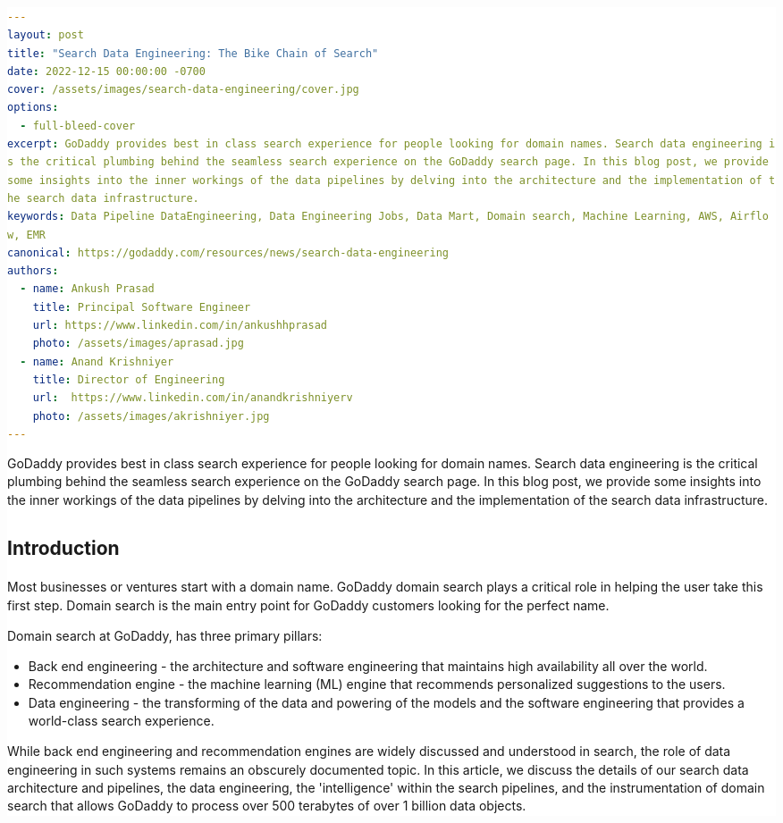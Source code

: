 ```yaml
---
layout: post
title: "Search Data Engineering: The Bike Chain of Search"
date: 2022-12-15 00:00:00 -0700
cover: /assets/images/search-data-engineering/cover.jpg
options:
  - full-bleed-cover
excerpt: GoDaddy provides best in class search experience for people looking for domain names. Search data engineering is the critical plumbing behind the seamless search experience on the GoDaddy search page. In this blog post, we provide some insights into the inner workings of the data pipelines by delving into the architecture and the implementation of the search data infrastructure.
keywords: Data Pipeline DataEngineering, Data Engineering Jobs, Data Mart, Domain search, Machine Learning, AWS, Airflow, EMR
canonical: https://godaddy.com/resources/news/search-data-engineering
authors:
  - name: Ankush Prasad
    title: Principal Software Engineer
    url: https://www.linkedin.com/in/ankushhprasad
    photo: /assets/images/aprasad.jpg
  - name: Anand Krishniyer
    title: Director of Engineering
    url:  https://www.linkedin.com/in/anandkrishniyerv
    photo: /assets/images/akrishniyer.jpg
---
```


GoDaddy provides best in class search experience for people looking for domain names. Search data engineering is the critical plumbing behind the seamless search experience on the GoDaddy search page. In this blog post, we provide some insights into the inner workings of the data pipelines by delving into the architecture and the implementation of the search data infrastructure.

## Introduction

Most businesses or ventures start with a domain name. GoDaddy domain search plays a critical role in helping the user take this first step. Domain search is the main entry point for GoDaddy customers looking for the perfect name.

Domain search at GoDaddy, has three primary pillars:

- Back end engineering - the architecture and software engineering that maintains high availability all over the world.
- Recommendation engine - the machine learning (ML) engine that recommends personalized suggestions to the users.
- Data engineering - the transforming of the data and powering of the models and the software engineering that provides a world-class search experience.

While back end engineering and recommendation engines are widely discussed and understood in search, the role of data engineering in such systems remains an obscurely documented topic. In this article, we discuss the details of our search data architecture and pipelines, the data engineering, the 'intelligence' within the search pipelines, and the instrumentation of domain search that allows GoDaddy to process over 500 terabytes of over 1 billion data objects.
